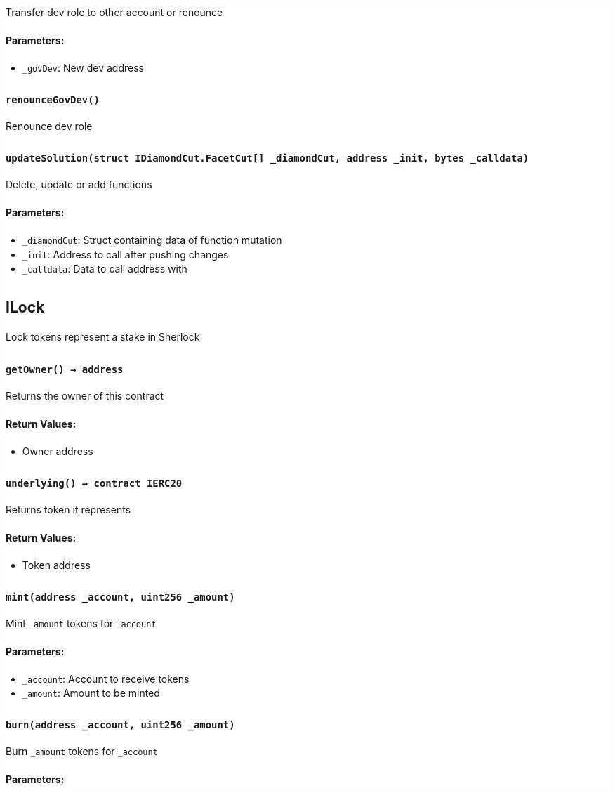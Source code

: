 Transfer dev role to other account or renounce

#### Parameters:

* `_govDev`: New dev address

### `renounceGovDev()`

Renounce dev role

### `updateSolution(struct IDiamondCut.FacetCut[] _diamondCut, address _init, bytes _calldata)`

Delete, update or add functions

#### Parameters:

* `_diamondCut`: Struct containing data of function mutation
* `_init`: Address to call after pushing changes
* `_calldata`: Data to call address with

## ILock

Lock tokens represent a stake in Sherlock

### `getOwner() → address`

Returns the owner of this contract

#### Return Values:

* Owner address

### `underlying() → contract IERC20`

Returns token it represents

#### Return Values:

* Token address

### `mint(address _account, uint256 _amount)`

Mint `_amount` tokens for `_account`

#### Parameters:

* `_account`: Account to receive tokens
* `_amount`: Amount to be minted

### `burn(address _account, uint256 _amount)`

Burn `_amount` tokens for `_account`

#### Parameters:
